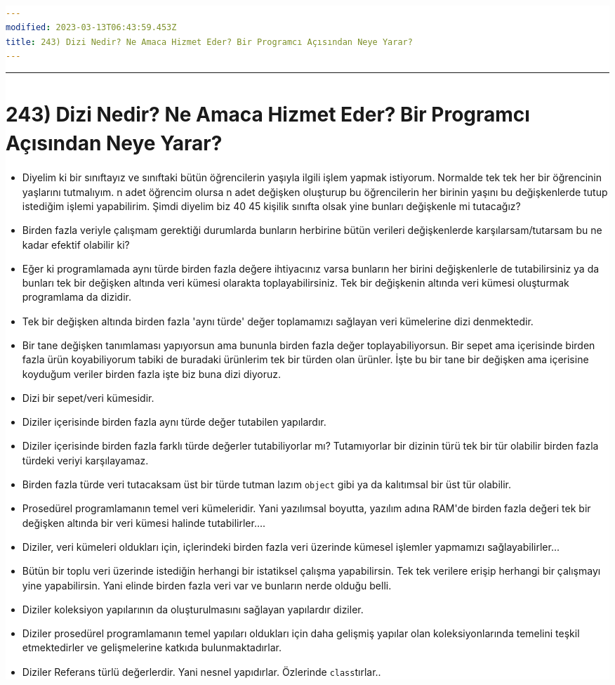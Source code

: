 ```yaml
---
modified: 2023-03-13T06:43:59.453Z
title: 243) Dizi Nedir? Ne Amaca Hizmet Eder? Bir Programcı Açısından Neye Yarar?
---
```


***
# 243) Dizi Nedir? Ne Amaca Hizmet Eder? Bir Programcı Açısından Neye Yarar?
- Diyelim ki bir sınıftayız ve sınıftaki bütün öğrencilerin yaşıyla ilgili işlem yapmak istiyorum. Normalde tek tek her bir öğrencinin yaşlarını tutmalıyım. n adet öğrencim olursa n adet değişken oluşturup bu öğrencilerin her birinin yaşını bu değişkenlerde tutup istediğim işlemi yapabilirim. Şimdi diyelim biz 40 45 kişilik sınıfta olsak yine bunları değişkenle mi tutacağız?

- Birden fazla veriyle çalışmam gerektiği durumlarda bunların herbirine bütün verileri değişkenlerde karşılarsam/tutarsam bu ne kadar efektif olabilir ki?

- Eğer ki programlamada aynı türde birden fazla değere ihtiyacınız varsa bunların her birini değişkenlerle de tutabilirsiniz ya da bunları tek bir değişken altında veri kümesi olarakta toplayabilirsiniz. Tek bir değişkenin altında veri kümesi oluşturmak programlama da dizidir.

- Tek bir değişken altında birden fazla 'aynı türde' değer toplamamızı sağlayan veri kümelerine dizi denmektedir.

- Bir tane değişken tanımlaması yapıyorsun ama bununla birden fazla değer toplayabiliyorsun. Bir sepet ama içerisinde birden fazla ürün koyabiliyorum tabiki de buradaki ürünlerim tek bir türden olan ürünler. İşte bu bir tane bir değişken ama içerisine koyduğum veriler birden fazla işte biz buna dizi diyoruz.

- Dizi bir sepet/veri kümesidir.

- Diziler içerisinde birden fazla aynı türde değer tutabilen yapılardır.

- Diziler içerisinde birden fazla farklı türde değerler tutabiliyorlar mı? Tutamıyorlar bir dizinin türü tek bir tür olabilir birden fazla türdeki veriyi karşılayamaz.

- Birden fazla türde veri tutacaksam üst bir türde tutman lazım `object` gibi ya da kalıtımsal bir üst tür olabilir.

- Prosedürel programlamanın temel veri kümeleridir. Yani yazılımsal boyutta, yazılım adına RAM'de birden fazla değeri tek bir değişken altında bir veri kümesi halinde tutabilirler....

- Diziler, veri kümeleri oldukları için, içlerindeki birden fazla veri üzerinde kümesel işlemler yapmamızı sağlayabilirler...

- Bütün bir toplu veri üzerinde istediğin herhangi bir istatiksel çalışma yapabilirsin. Tek tek verilere erişip herhangi bir çalışmayı yine yapabilirsin. Yani elinde birden fazla veri var ve bunların nerde olduğu belli.

- Diziler koleksiyon yapılarının da oluşturulmasını sağlayan yapılardır diziler.

- Diziler prosedürel programlamanın temel yapıları oldukları için daha gelişmiş yapılar olan koleksiyonlarında temelini teşkil etmektedirler ve gelişmelerine katkıda bulunmaktadırlar.

- Diziler Referans türlü değerlerdir. Yani nesnel yapıdırlar. Özlerinde `class`tırlar..
